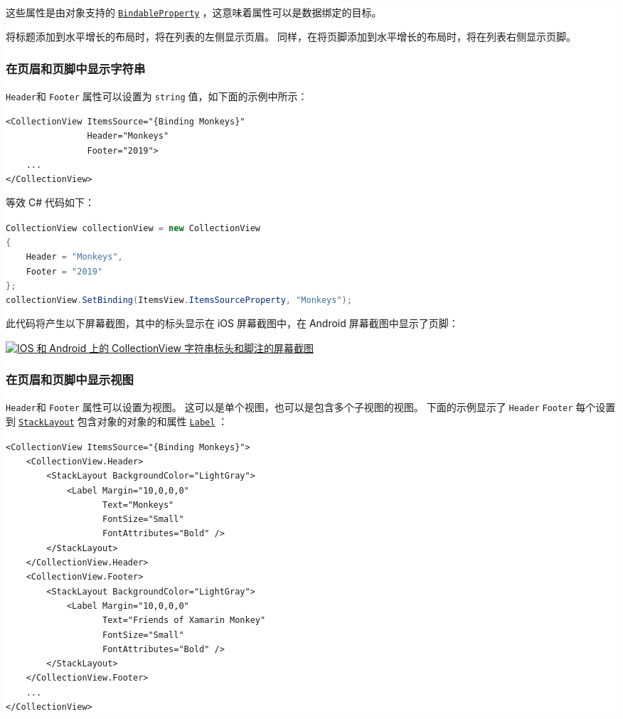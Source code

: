 这些属性是由对象支持的 [`BindableProperty`](xref:Xamarin.Forms.BindableProperty) ，这意味着属性可以是数据绑定的目标。

将标题添加到水平增长的布局时，将在列表的左侧显示页眉。 同样，在将页脚添加到水平增长的布局时，将在列表右侧显示页脚。

### <a name="display-strings-in-the-header-and-footer"></a>在页眉和页脚中显示字符串

`Header`和 `Footer` 属性可以设置为 `string` 值，如下面的示例中所示：

```xaml
<CollectionView ItemsSource="{Binding Monkeys}"
                Header="Monkeys"
                Footer="2019">
    ...
</CollectionView>
```

等效 C# 代码如下：

```csharp
CollectionView collectionView = new CollectionView
{
    Header = "Monkeys",
    Footer = "2019"
};
collectionView.SetBinding(ItemsView.ItemsSourceProperty, "Monkeys");
```

此代码将产生以下屏幕截图，其中的标头显示在 iOS 屏幕截图中，在 Android 屏幕截图中显示了页脚：

[![IOS 和 Android 上的 CollectionView 字符串标头和脚注的屏幕截图](layout-images/header-footer-string.png "CollectionView 字符串标头和表尾")](layout-images/header-footer-string-large.png#lightbox "CollectionView 字符串标头和表尾")

### <a name="display-views-in-the-header-and-footer"></a>在页眉和页脚中显示视图

`Header`和 `Footer` 属性可以设置为视图。 这可以是单个视图，也可以是包含多个子视图的视图。 下面的示例显示了 `Header` `Footer` 每个设置到 [`StackLayout`](xref:Xamarin.Forms.StackLayout) 包含对象的对象的和属性 [`Label`](xref:Xamarin.Forms.Label) ：

```xaml
<CollectionView ItemsSource="{Binding Monkeys}">
    <CollectionView.Header>
        <StackLayout BackgroundColor="LightGray">
            <Label Margin="10,0,0,0"
                   Text="Monkeys"
                   FontSize="Small"
                   FontAttributes="Bold" />
        </StackLayout>
    </CollectionView.Header>
    <CollectionView.Footer>
        <StackLayout BackgroundColor="LightGray">
            <Label Margin="10,0,0,0"
                   Text="Friends of Xamarin Monkey"
                   FontSize="Small"
                   FontAttributes="Bold" />
        </StackLayout>
    </CollectionView.Footer>
    ...
</CollectionView>
```
